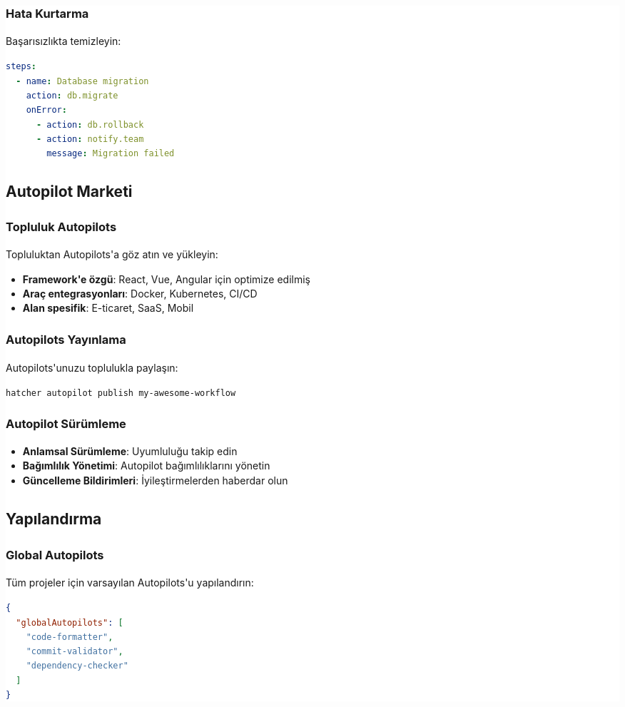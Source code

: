 ### Hata Kurtarma

Başarısızlıkta temizleyin:

```yaml
steps:
  - name: Database migration
    action: db.migrate
    onError:
      - action: db.rollback
      - action: notify.team
        message: Migration failed
```

## Autopilot Marketi

### Topluluk Autopilots

Topluluktan Autopilots'a göz atın ve yükleyin:

- **Framework'e özgü**: React, Vue, Angular için optimize edilmiş
- **Araç entegrasyonları**: Docker, Kubernetes, CI/CD
- **Alan spesifik**: E-ticaret, SaaS, Mobil

### Autopilots Yayınlama

Autopilots'unuzu toplulukla paylaşın:

```bash
hatcher autopilot publish my-awesome-workflow
```

### Autopilot Sürümleme

- **Anlamsal Sürümleme**: Uyumluluğu takip edin
- **Bağımlılık Yönetimi**: Autopilot bağımlılıklarını yönetin
- **Güncelleme Bildirimleri**: İyileştirmelerden haberdar olun

## Yapılandırma

### Global Autopilots

Tüm projeler için varsayılan Autopilots'u yapılandırın:

```json
{
  "globalAutopilots": [
    "code-formatter",
    "commit-validator",
    "dependency-checker"
  ]
}
```
